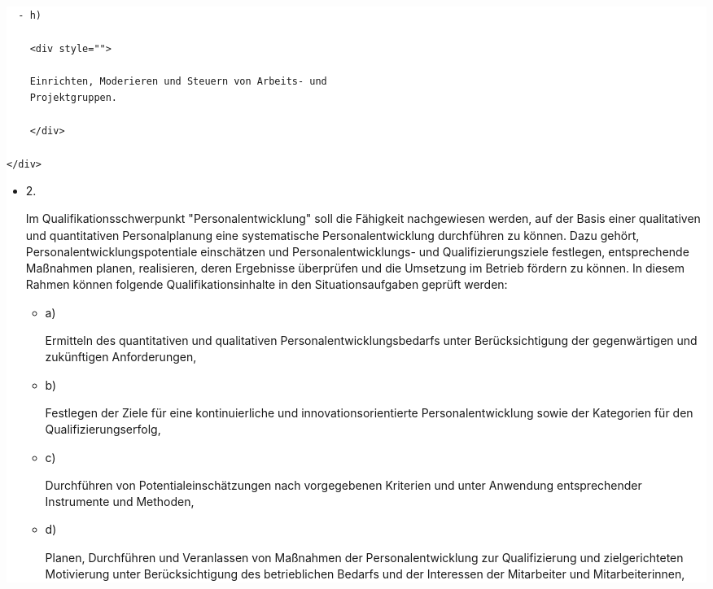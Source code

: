       - h)
        
        <div style="">
        
        Einrichten, Moderieren und Steuern von Arbeits- und
        Projektgruppen.
        
        </div>
    
    </div>

  - 2\.
    
    <div style="">
    
    Im Qualifikationsschwerpunkt "Personalentwicklung" soll die
    Fähigkeit nachgewiesen werden, auf der Basis einer qualitativen und
    quantitativen Personalplanung eine systematische Personalentwicklung
    durchführen zu können. Dazu gehört, Personalentwicklungspotentiale
    einschätzen und Personalentwicklungs- und Qualifizierungsziele
    festlegen, entsprechende Maßnahmen planen, realisieren, deren
    Ergebnisse überprüfen und die Umsetzung im Betrieb fördern zu
    können. In diesem Rahmen können folgende Qualifikationsinhalte in
    den Situationsaufgaben geprüft werden:
    
      - a)
        
        <div style="">
        
        Ermitteln des quantitativen und qualitativen
        Personalentwicklungsbedarfs unter Berücksichtigung der
        gegenwärtigen und zukünftigen Anforderungen,
        
        </div>
    
      - b)
        
        <div style="">
        
        Festlegen der Ziele für eine kontinuierliche und
        innovationsorientierte Personalentwicklung sowie der Kategorien
        für den Qualifizierungserfolg,
        
        </div>
    
      - c)
        
        <div style="">
        
        Durchführen von Potentialeinschätzungen nach vorgegebenen
        Kriterien und unter Anwendung entsprechender Instrumente und
        Methoden,
        
        </div>
    
      - d)
        
        <div style="">
        
        Planen, Durchführen und Veranlassen von Maßnahmen der
        Personalentwicklung zur Qualifizierung und zielgerichteten
        Motivierung unter Berücksichtigung des betrieblichen Bedarfs und
        der Interessen der Mitarbeiter und Mitarbeiterinnen,
        